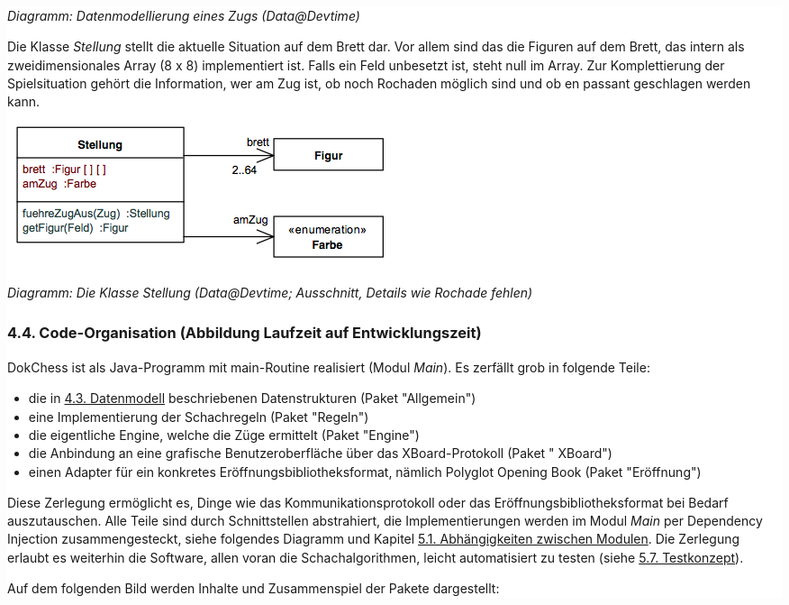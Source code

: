 *Diagramm: Datenmodellierung eines Zugs (Data@Devtime)*

Die Klasse *Stellung* stellt die aktuelle Situation auf dem Brett dar.
Vor allem sind das die Figuren auf dem Brett, das intern als zweidimensionales Array (8 x 8) implementiert ist.
Falls ein Feld unbesetzt ist, steht null im Array.
Zur Komplettierung der Spielsituation gehört die Information, wer am Zug ist, ob noch Rochaden möglich sind und ob en passant geschlagen werden kann.

![Die Klasse Stellung](images/Abb09_20_Stellung.png)

*Diagramm: Die Klasse Stellung (Data@Devtime; Ausschnitt, Details wie Rochade fehlen)*

### 4.4. Code-Organisation (Abbildung Laufzeit auf Entwicklungszeit)




DokChess ist als Java-Programm mit main-Routine realisiert (Modul *Main*). Es zerfällt grob in folgende Teile:

- die in [4.3. Datenmodell](#43-datenmodell) beschriebenen Datenstrukturen (Paket "Allgemein")
- eine Implementierung der Schachregeln (Paket "Regeln")
- die eigentliche Engine, welche die Züge ermittelt (Paket "Engine")
- die Anbindung an eine grafische Benutzeroberfläche über das XBoard-Protokoll (Paket " XBoard")
- einen Adapter für ein konkretes Eröffnungsbibliotheksformat, nämlich Polyglot Opening Book (Paket "Eröffnung")

Diese Zerlegung ermöglicht es, Dinge wie das Kommunikationsprotokoll oder das Eröffnungsbibliotheksformat bei Bedarf auszutauschen. Alle Teile sind durch Schnittstellen abstrahiert, die Implementierungen werden im Modul *Main* per Dependency Injection zusammengesteckt, siehe folgendes Diagramm und Kapitel [5.1. Abhängigkeiten zwischen Modulen](#51-abhängigkeiten-zwischen-modulen).
Die Zerlegung erlaubt es weiterhin die Software, allen voran die Schachalgorithmen, leicht automatisiert zu testen (siehe [5.7. Testkonzept](#57-testkonzept)).

Auf dem folgenden Bild werden Inhalte und Zusammenspiel der Pakete dargestellt:
